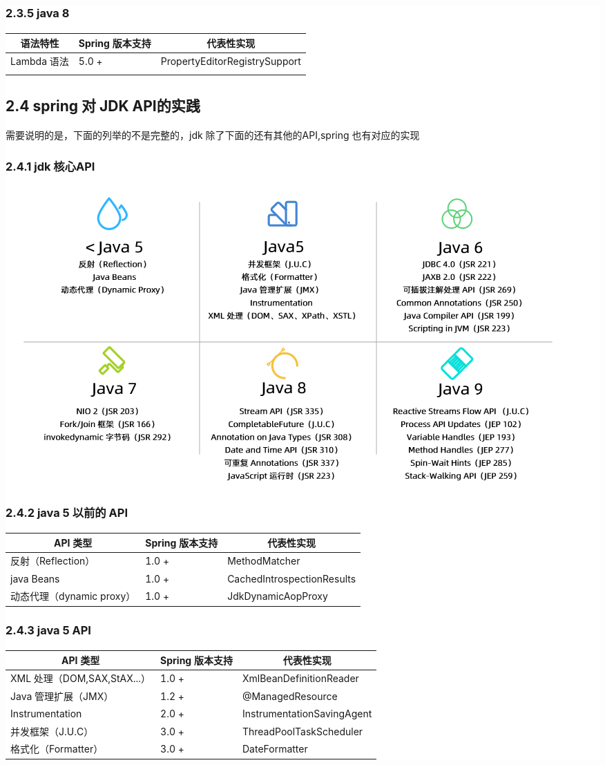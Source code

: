 ### 2.3.5 java 8

| 语法特性    | Spring 版本支持 | 代表性实现                    |
| ----------- | --------------- | ----------------------------- |
| Lambda 语法 | 5.0 +           | PropertyEditorRegistrySupport |
|             |                 |                               |

## 2.4 spring 对 JDK API的实践

需要说明的是，下面的列举的不是完整的，jdk 除了下面的还有其他的API,spring 也有对应的实现

### 2.4.1 jdk 核心API

 ![image-20200613192654677](assets/image-20200613192654677.png)

### 2.4.2 java 5 以前的 API

| API 类型                  | Spring 版本支持 | 代表性实现                 |
| ------------------------- | --------------- | -------------------------- |
| 反射（Reflection）        | 1.0 +           | MethodMatcher              |
| java Beans                | 1.0 +           | CachedIntrospectionResults |
| 动态代理（dynamic proxy） | 1.0 +           | JdkDynamicAopProxy         |

### 2.4.3 java 5 API

| API 类型                    | Spring 版本支持 | 代表性实现                 |
| --------------------------- | --------------- | -------------------------- |
| XML 处理（DOM,SAX,StAX...） | 1.0 +           | XmlBeanDefinitionReader    |
| Java 管理扩展（JMX）        | 1.2 +           | @ManagedResource           |
| Instrumentation             | 2.0 +           | InstrumentationSavingAgent |
| 并发框架（J.U.C）           | 3.0 +           | ThreadPoolTaskScheduler    |
| 格式化（Formatter）         | 3.0 +           | DateFormatter              |
